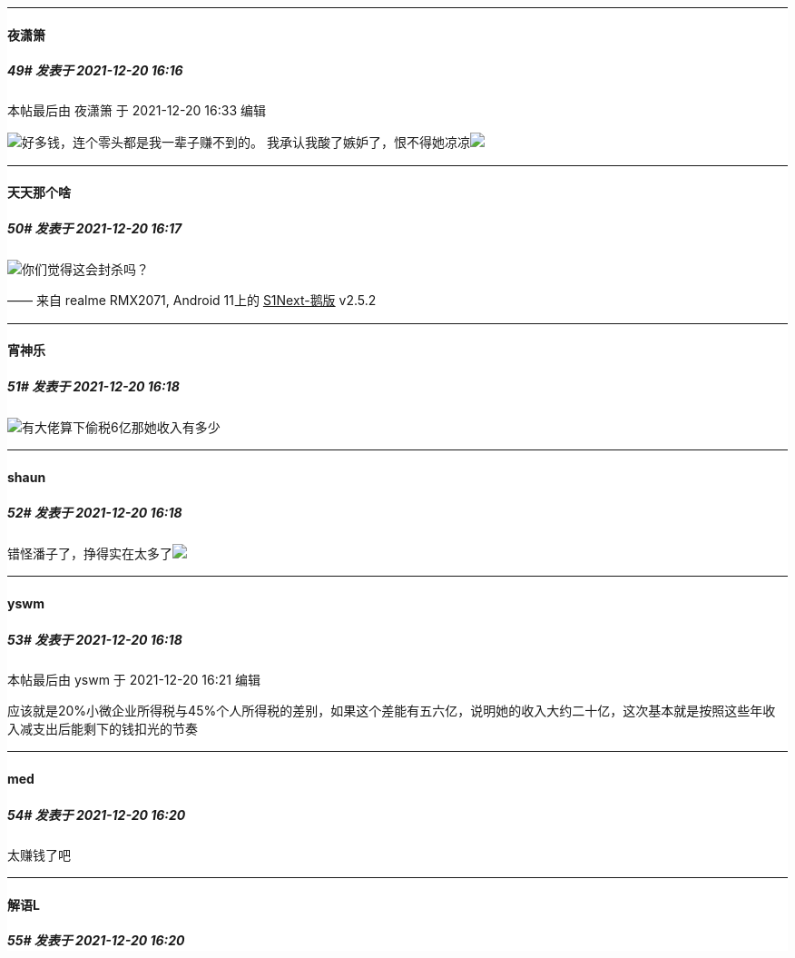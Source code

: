 *****

####  夜潇箫  
##### 49#       发表于 2021-12-20 16:16

 本帖最后由 夜潇箫 于 2021-12-20 16:33 编辑 

<img src="https://static.saraba1st.com/image/smiley/face2017/115.gif" referrerpolicy="no-referrer">好多钱，连个零头都是我一辈子赚不到的。
我承认我酸了嫉妒了，恨不得她凉凉<img src="https://static.saraba1st.com/image/smiley/face2017/125.png" referrerpolicy="no-referrer">

*****

####  天天那个啥  
##### 50#       发表于 2021-12-20 16:17

<img src="https://static.saraba1st.com/image/smiley/face2017/067.png" referrerpolicy="no-referrer">你们觉得这会封杀吗？

—— 来自 realme RMX2071, Android 11上的 [S1Next-鹅版](https://github.com/ykrank/S1-Next/releases) v2.5.2

*****

####  宵神乐  
##### 51#       发表于 2021-12-20 16:18

<img src="https://static.saraba1st.com/image/smiley/face2017/065.png" referrerpolicy="no-referrer">有大佬算下偷税6亿那她收入有多少

*****

####  shaun  
##### 52#       发表于 2021-12-20 16:18

错怪潘子了，挣得实在太多了<img src="https://static.saraba1st.com/image/smiley/face2017/067.png" referrerpolicy="no-referrer">

*****

####  yswm  
##### 53#       发表于 2021-12-20 16:18

 本帖最后由 yswm 于 2021-12-20 16:21 编辑 

应该就是20%小微企业所得税与45%个人所得税的差别，如果这个差能有五六亿，说明她的收入大约二十亿，这次基本就是按照这些年收入减支出后能剩下的钱扣光的节奏

*****

####  med  
##### 54#       发表于 2021-12-20 16:20

太赚钱了吧

*****

####  解语L  
##### 55#       发表于 2021-12-20 16:20
